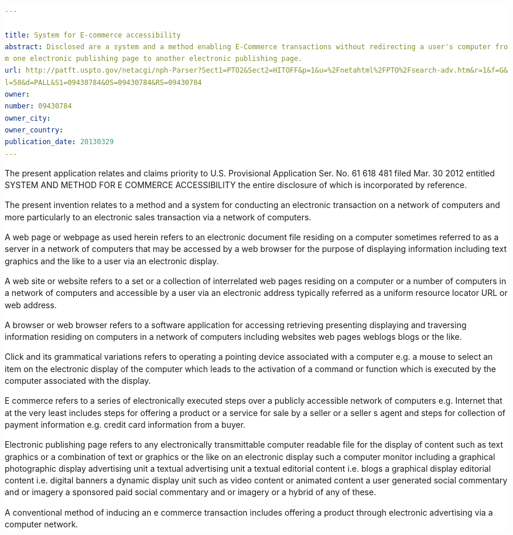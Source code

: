 ```yaml
---

title: System for E-commerce accessibility
abstract: Disclosed are a system and a method enabling E-Commerce transactions without redirecting a user's computer from one electronic publishing page to another electronic publishing page.
url: http://patft.uspto.gov/netacgi/nph-Parser?Sect1=PTO2&Sect2=HITOFF&p=1&u=%2Fnetahtml%2FPTO%2Fsearch-adv.htm&r=1&f=G&l=50&d=PALL&S1=09430784&OS=09430784&RS=09430784
owner: 
number: 09430784
owner_city: 
owner_country: 
publication_date: 20130329
---
```

The present application relates and claims priority to U.S. Provisional Application Ser. No. 61 618 481 filed Mar. 30 2012 entitled SYSTEM AND METHOD FOR E COMMERCE ACCESSIBILITY the entire disclosure of which is incorporated by reference.

The present invention relates to a method and a system for conducting an electronic transaction on a network of computers and more particularly to an electronic sales transaction via a network of computers.

A web page or webpage as used herein refers to an electronic document file residing on a computer sometimes referred to as a server in a network of computers that may be accessed by a web browser for the purpose of displaying information including text graphics and the like to a user via an electronic display.

A web site or website refers to a set or a collection of interrelated web pages residing on a computer or a number of computers in a network of computers and accessible by a user via an electronic address typically referred as a uniform resource locator URL or web address.

A browser or web browser refers to a software application for accessing retrieving presenting displaying and traversing information residing on computers in a network of computers including websites web pages weblogs blogs or the like.

Click and its grammatical variations refers to operating a pointing device associated with a computer e.g. a mouse to select an item on the electronic display of the computer which leads to the activation of a command or function which is executed by the computer associated with the display.

E commerce refers to a series of electronically executed steps over a publicly accessible network of computers e.g. Internet that at the very least includes steps for offering a product or a service for sale by a seller or a seller s agent and steps for collection of payment information e.g. credit card information from a buyer.

Electronic publishing page refers to any electronically transmittable computer readable file for the display of content such as text graphics or a combination of text or graphics or the like on an electronic display such a computer monitor including a graphical photographic display advertising unit a textual advertising unit a textual editorial content i.e. blogs a graphical display editorial content i.e. digital banners a dynamic display unit such as video content or animated content a user generated social commentary and or imagery a sponsored paid social commentary and or imagery or a hybrid of any of these.

A conventional method of inducing an e commerce transaction includes offering a product through electronic advertising via a computer network.
